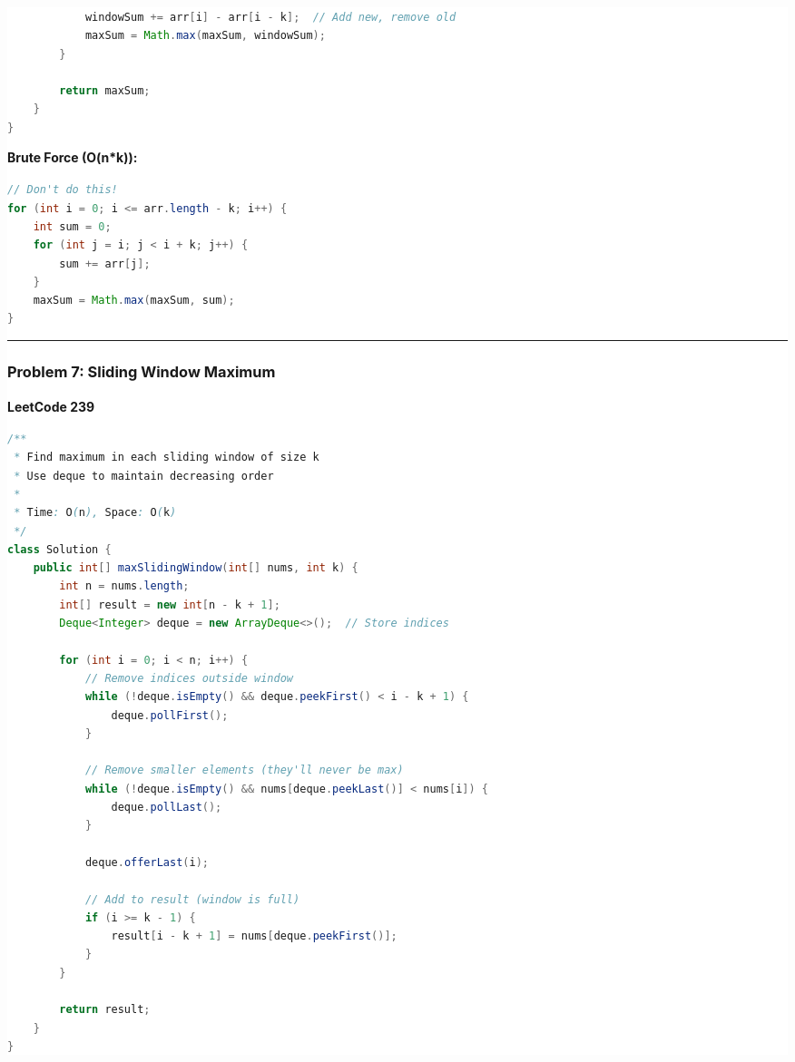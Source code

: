 ```java
            windowSum += arr[i] - arr[i - k];  // Add new, remove old
            maxSum = Math.max(maxSum, windowSum);
        }
        
        return maxSum;
    }
}
```

**Brute Force (O(n*k)):**

```java
// Don't do this!
for (int i = 0; i <= arr.length - k; i++) {
    int sum = 0;
    for (int j = i; j < i + k; j++) {
        sum += arr[j];
    }
    maxSum = Math.max(maxSum, sum);
}
```

---

### Problem 7: Sliding Window Maximum

**LeetCode 239**

```java
/**
 * Find maximum in each sliding window of size k
 * Use deque to maintain decreasing order
 * 
 * Time: O(n), Space: O(k)
 */
class Solution {
    public int[] maxSlidingWindow(int[] nums, int k) {
        int n = nums.length;
        int[] result = new int[n - k + 1];
        Deque<Integer> deque = new ArrayDeque<>();  // Store indices
        
        for (int i = 0; i < n; i++) {
            // Remove indices outside window
            while (!deque.isEmpty() && deque.peekFirst() < i - k + 1) {
                deque.pollFirst();
            }
            
            // Remove smaller elements (they'll never be max)
            while (!deque.isEmpty() && nums[deque.peekLast()] < nums[i]) {
                deque.pollLast();
            }
            
            deque.offerLast(i);
            
            // Add to result (window is full)
            if (i >= k - 1) {
                result[i - k + 1] = nums[deque.peekFirst()];
            }
        }
        
        return result;
    }
}
```
